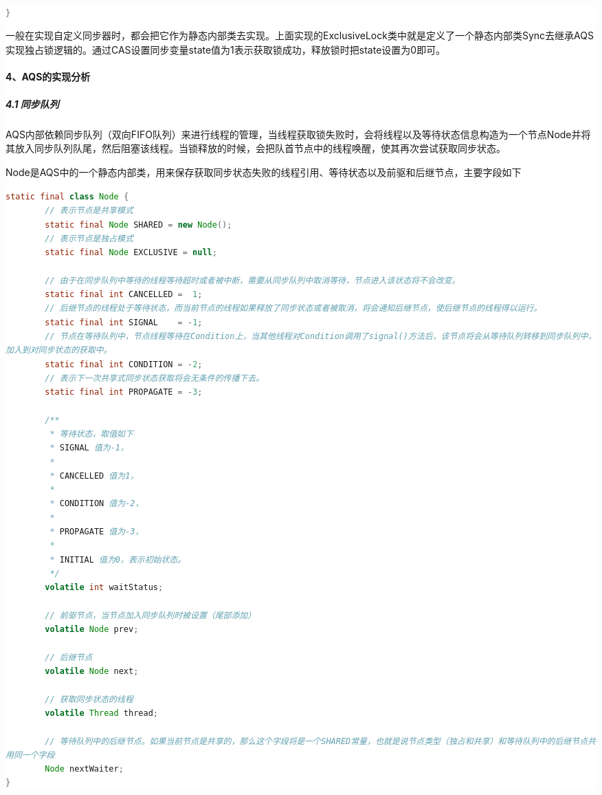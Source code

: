 ```java
}
```

一般在实现自定义同步器时，都会把它作为静态内部类去实现。上面实现的ExclusiveLock类中就是定义了一个静态内部类Sync去继承AQS实现独占锁逻辑的。通过CAS设置同步变量state值为1表示获取锁成功，释放锁时把state设置为0即可。

#### 4、AQS的实现分析

##### 4.1 同步队列

AQS内部依赖同步队列（双向FIFO队列）来进行线程的管理，当线程获取锁失败时，会将线程以及等待状态信息构造为一个节点Node并将其放入同步队列队尾，然后阻塞该线程。当锁释放的时候，会把队首节点中的线程唤醒，使其再次尝试获取同步状态。

Node是AQS中的一个静态内部类，用来保存获取同步状态失败的线程引用、等待状态以及前驱和后继节点，主要字段如下

```java
static final class Node {
        // 表示节点是共享模式
        static final Node SHARED = new Node();
        // 表示节点是独占模式
        static final Node EXCLUSIVE = null;

        // 由于在同步队列中等待的线程等待超时或者被中断，需要从同步队列中取消等待，节点进入该状态将不会改变。
        static final int CANCELLED =  1;
        // 后继节点的线程处于等待状态，而当前节点的线程如果释放了同步状态或者被取消，将会通知后继节点，使后继节点的线程得以运行。
        static final int SIGNAL    = -1;
        // 节点在等待队列中，节点线程等待在Condition上，当其他线程对Condition调用了signal()方法后，该节点将会从等待队列转移到同步队列中，加入到对同步状态的获取中。
        static final int CONDITION = -2;
        // 表示下一次共享式同步状态获取将会无条件的传播下去。
        static final int PROPAGATE = -3;

        /**
		 * 等待状态，取值如下
		 * SIGNAL 值为-1，
		 *
		 * CANCELLED 值为1，
		 *
		 * CONDITION 值为-2，
		 *
		 * PROPAGATE 值为-3，
		 *
		 * INITIAL 值为0，表示初始状态。
         */
        volatile int waitStatus;

        // 前驱节点，当节点加入同步队列时被设置（尾部添加）
        volatile Node prev;

        // 后继节点
        volatile Node next;

        // 获取同步状态的线程
        volatile Thread thread;

       	// 等待队列中的后继节点。如果当前节点是共享的，那么这个字段将是一个SHARED常量，也就是说节点类型（独占和共享）和等待队列中的后继节点共用同一个字段
        Node nextWaiter;
}
```
